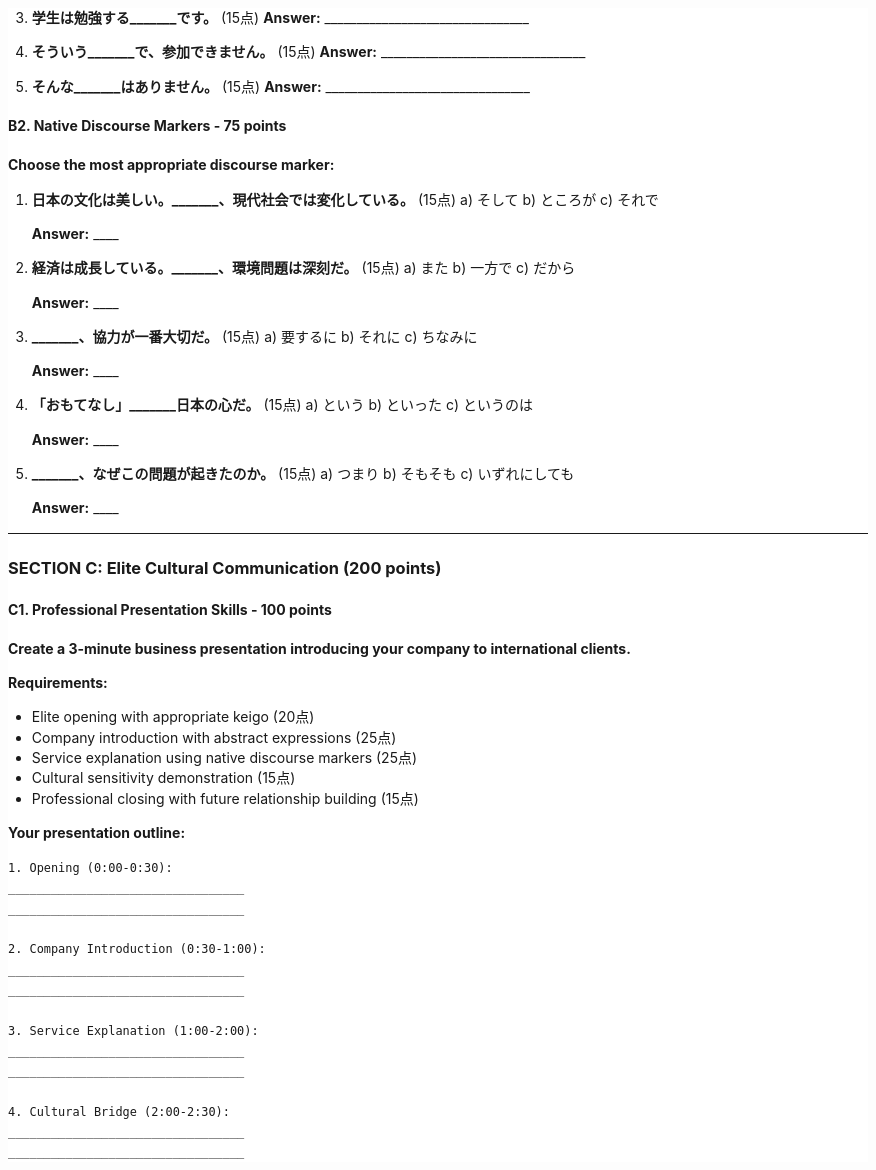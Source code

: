3. **学生は勉強する_______です。** (15点)
   **Answer:** ________________________________

4. **そういう_______で、参加できません。** (15点)
   **Answer:** ________________________________

5. **そんな_______はありません。** (15点)
   **Answer:** ________________________________

#### **B2. Native Discourse Markers - 75 points**
**Choose the most appropriate discourse marker:**

1. **日本の文化は美しい。_______、現代社会では変化している。** (15点)
   a) そして  b) ところが  c) それで
   
   **Answer:** ____

2. **経済は成長している。_______、環境問題は深刻だ。** (15点)
   a) また  b) 一方で  c) だから
   
   **Answer:** ____

3. **_______、協力が一番大切だ。** (15点)
   a) 要するに  b) それに  c) ちなみに
   
   **Answer:** ____

4. **「おもてなし」_______日本の心だ。** (15点)
   a) という  b) といった  c) というのは
   
   **Answer:** ____

5. **_______、なぜこの問題が起きたのか。** (15点)
   a) つまり  b) そもそも  c) いずれにしても
   
   **Answer:** ____

---

### **SECTION C: Elite Cultural Communication (200 points)**

#### **C1. Professional Presentation Skills - 100 points**

**Create a 3-minute business presentation introducing your company to international clients.**

**Requirements:**
- Elite opening with appropriate keigo (20点)
- Company introduction with abstract expressions (25点)
- Service explanation using native discourse markers (25点)
- Cultural sensitivity demonstration (15点)
- Professional closing with future relationship building (15点)

**Your presentation outline:**
```
1. Opening (0:00-0:30):
_________________________________
_________________________________

2. Company Introduction (0:30-1:00):  
_________________________________
_________________________________

3. Service Explanation (1:00-2:00):
_________________________________
_________________________________

4. Cultural Bridge (2:00-2:30):
_________________________________
_________________________________

```